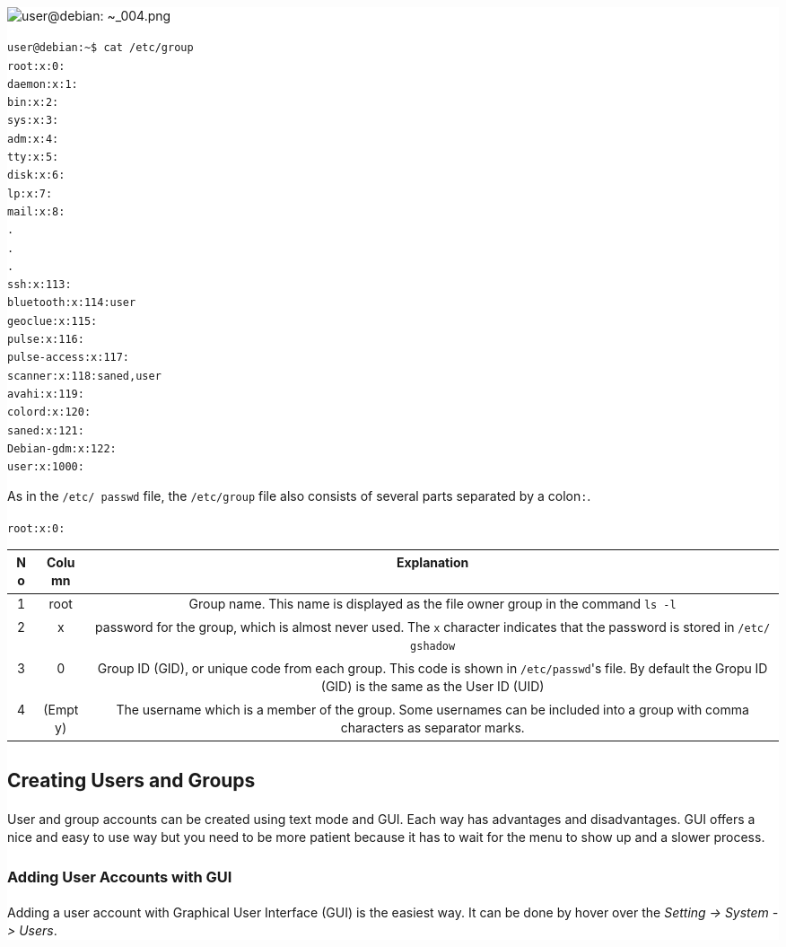 ![user@debian: ~_004.png](https://cdn.utopian.io/posts/4f2042b34293f8d9b2185713f4d93732a232user@debian:_~_004.png)

```
user@debian:~$ cat /etc/group
root:x:0:
daemon:x:1:
bin:x:2:
sys:x:3:
adm:x:4:
tty:x:5:
disk:x:6:
lp:x:7:
mail:x:8:
.
.
.
ssh:x:113:
bluetooth:x:114:user
geoclue:x:115:
pulse:x:116:
pulse-access:x:117:
scanner:x:118:saned,user
avahi:x:119:
colord:x:120:
saned:x:121:
Debian-gdm:x:122:
user:x:1000:
```

As in the `/etc/ passwd` file, the `/etc/group` file also consists of several parts separated by a colon`:`.

`root:x:0:`

| No |  Column |                                                                         Explanation                                                                        |
|:--:|:-------:|:----------------------------------------------------------------------------------------------------------------------------------------------------------:|
|  1 |   root  | Group name. This name is displayed as the file owner group in the command `ls -l`                                                                          |
|  2 |    x    | password for the group, which is almost never used. The `x` character indicates that the password is stored in `/etc/gshadow`                              |
|  3 |    0    | Group ID (GID), or unique code from each group. This code is shown in `/etc/passwd`'s file. By default the Gropu ID (GID) is the same as the User ID (UID) |
|  4 | (Empty) | The username which is a member of the group. Some usernames can be included into a group with comma characters as separator marks.                         |

## Creating Users and Groups
User and group accounts can be created using text mode and GUI. Each way has advantages and disadvantages. GUI offers a nice and easy to use way but you need to be more patient because it has to wait for the menu to show up and a slower process.

### Adding User Accounts with GUI
Adding a user account with Graphical User Interface (GUI) is the easiest way. It can be done by hover over the _Setting -> System -> Users_. 
